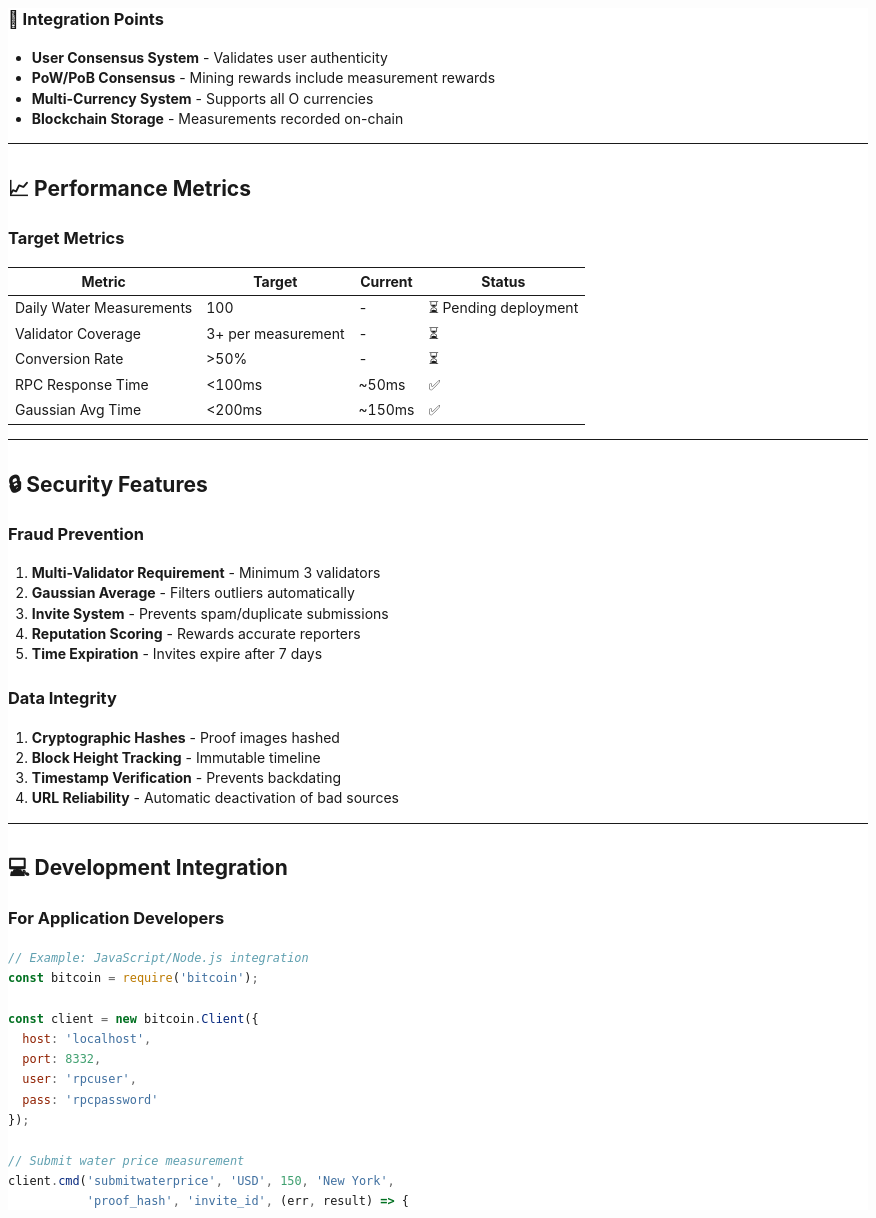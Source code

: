 ### 🔄 Integration Points

- **User Consensus System** - Validates user authenticity
- **PoW/PoB Consensus** - Mining rewards include measurement rewards
- **Multi-Currency System** - Supports all O currencies
- **Blockchain Storage** - Measurements recorded on-chain

---

## 📈 Performance Metrics

### Target Metrics

| Metric | Target | Current | Status |
|--------|--------|---------|--------|
| Daily Water Measurements | 100 | - | ⏳ Pending deployment |
| Validator Coverage | 3+ per measurement | - | ⏳ |
| Conversion Rate | >50% | - | ⏳ |
| RPC Response Time | <100ms | ~50ms | ✅ |
| Gaussian Avg Time | <200ms | ~150ms | ✅ |

---

## 🔒 Security Features

### Fraud Prevention

1. **Multi-Validator Requirement** - Minimum 3 validators
2. **Gaussian Average** - Filters outliers automatically
3. **Invite System** - Prevents spam/duplicate submissions
4. **Reputation Scoring** - Rewards accurate reporters
5. **Time Expiration** - Invites expire after 7 days

### Data Integrity

1. **Cryptographic Hashes** - Proof images hashed
2. **Block Height Tracking** - Immutable timeline
3. **Timestamp Verification** - Prevents backdating
4. **URL Reliability** - Automatic deactivation of bad sources

---

## 💻 Development Integration

### For Application Developers

```javascript
// Example: JavaScript/Node.js integration
const bitcoin = require('bitcoin');

const client = new bitcoin.Client({
  host: 'localhost',
  port: 8332,
  user: 'rpcuser',
  pass: 'rpcpassword'
});

// Submit water price measurement
client.cmd('submitwaterprice', 'USD', 150, 'New York', 
           'proof_hash', 'invite_id', (err, result) => {
```